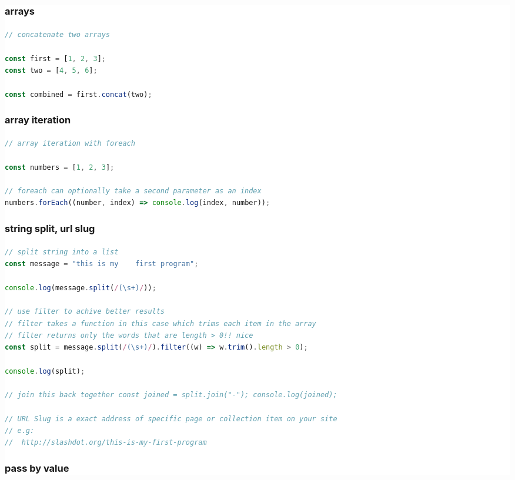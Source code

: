 ### arrays

```javascript
// concatenate two arrays

const first = [1, 2, 3];
const two = [4, 5, 6];

const combined = first.concat(two);
```

### array iteration

```javascript
// array iteration with foreach

const numbers = [1, 2, 3];

// foreach can optionally take a second parameter as an index
numbers.forEach((number, index) => console.log(index, number));
```

### string split, url slug

```javascript
// split string into a list
const message = "this is my    first program";

console.log(message.split(/(\s+)/));

// use filter to achive better results
// filter takes a function in this case which trims each item in the array
// filter returns only the words that are length > 0!! nice
const split = message.split(/(\s+)/).filter((w) => w.trim().length > 0);

console.log(split);

// join this back together const joined = split.join("-"); console.log(joined);

// URL Slug is a exact address of specific page or collection item on your site
// e.g:
//  http://slashdot.org/this-is-my-first-program
```

### pass by value
